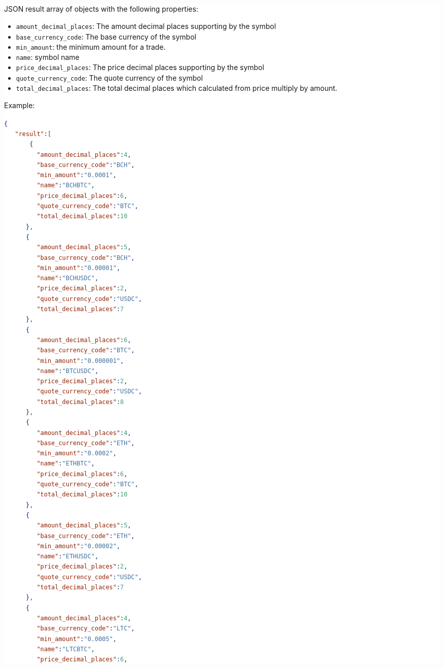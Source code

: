 JSON result array of objects with the following properties:
- `amount_decimal_places`: The amount decimal places supporting by the symbol
- `base_currency_code`: The base currency of the symbol
- `min_amount`: the minimum amount for a trade.
- `name`: symbol name
- `price_decimal_places`: The price decimal places supporting by the symbol
- `quote_currency_code`: The quote currency of the symbol
- `total_decimal_places`: The total decimal places which calculated from price multiply by amount.

Example:

```json
{
   "result":[
       {
         "amount_decimal_places":4,
         "base_currency_code":"BCH",
         "min_amount":"0.0001",
         "name":"BCHBTC",
         "price_decimal_places":6,
         "quote_currency_code":"BTC",
         "total_decimal_places":10
      },
      {
         "amount_decimal_places":5,
         "base_currency_code":"BCH",
         "min_amount":"0.00001",
         "name":"BCHUSDC",
         "price_decimal_places":2,
         "quote_currency_code":"USDC",
         "total_decimal_places":7
      },
      {
         "amount_decimal_places":6,
         "base_currency_code":"BTC",
         "min_amount":"0.000001",
         "name":"BTCUSDC",
         "price_decimal_places":2,
         "quote_currency_code":"USDC",
         "total_decimal_places":8
      },
      {
         "amount_decimal_places":4,
         "base_currency_code":"ETH",
         "min_amount":"0.0002",
         "name":"ETHBTC",
         "price_decimal_places":6,
         "quote_currency_code":"BTC",
         "total_decimal_places":10
      },
      {
         "amount_decimal_places":5,
         "base_currency_code":"ETH",
         "min_amount":"0.00002",
         "name":"ETHUSDC",
         "price_decimal_places":2,
         "quote_currency_code":"USDC",
         "total_decimal_places":7
      },
      {
         "amount_decimal_places":4,
         "base_currency_code":"LTC",
         "min_amount":"0.0005",
         "name":"LTCBTC",
         "price_decimal_places":6,
```